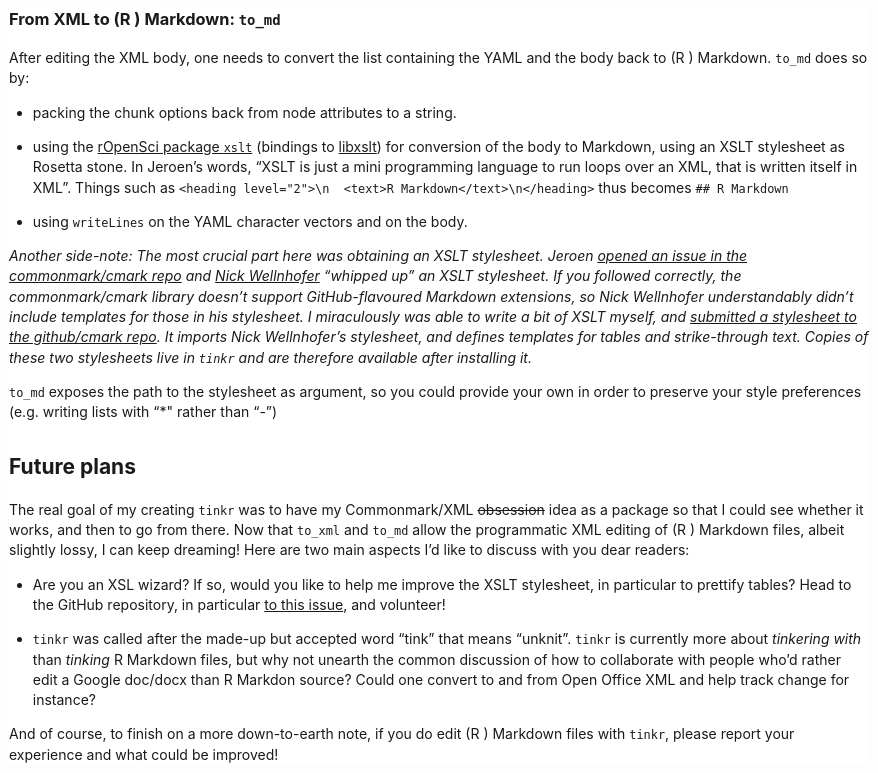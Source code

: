 ### From XML to (R ) Markdown: `to_md`

After editing the XML body, one needs to convert the list containing the
YAML and the body back to (R ) Markdown. `to_md` does so by:

-   packing the chunk options back from node attributes to a string.

-   using the [rOpenSci package
    `xslt`](https://github.com/ropensci/xslt) (bindings to
    [libxslt](http://xmlsoft.org/libxslt/)) for conversion of the body
    to Markdown, using an XSLT stylesheet as Rosetta stone. In Jeroen’s
    words, “XSLT is just a mini programming language to run loops over
    an XML, that is written itself in XML”. Things such as
    `<heading level="2">\n  <text>R Markdown</text>\n</heading>` thus
    becomes `## R Markdown`

-   using `writeLines` on the YAML character vectors and on the body.

*Another side-note: The most crucial part here was obtaining an XSLT
stylesheet. Jeroen [opened an issue in the commonmark/cmark
repo](https://github.com/commonmark/cmark/issues/264) and [Nick
Wellnhofer](https://github.com/nwellnhof) “whipped up” an XSLT
stylesheet. If you followed correctly, the commonmark/cmark library
doesn’t support GitHub-flavoured Markdown extensions, so Nick Wellnhofer
understandably didn’t include templates for those in his stylesheet. I
miraculously was able to write a bit of XSLT myself, and [submitted a
stylesheet to the github/cmark
repo](https://github.com/github/cmark/pull/116). It imports Nick
Wellnhofer’s stylesheet, and defines templates for tables and
strike-through text. Copies of these two stylesheets live in `tinkr` and
are therefore available after installing it.*

`to_md` exposes the path to the stylesheet as argument, so you could
provide your own in order to preserve your style preferences
(e.g. writing lists with “\*" rather than “-”)

Future plans
------------

The real goal of my creating `tinkr` was to have my Commonmark/XML
~~obsession~~ idea as a package so that I could see whether it works,
and then to go from there. Now that `to_xml` and `to_md` allow the
programmatic XML editing of (R ) Markdown files, albeit slightly lossy,
I can keep dreaming! Here are two main aspects I’d like to discuss with
you dear readers:

-   Are you an XSL wizard? If so, would you like to help me improve the
    XSLT stylesheet, in particular to prettify tables? Head to the
    GitHub repository, in particular [to this
    issue](https://github.com/ropenscilabs/tinkr/issues/9), and
    volunteer!

-   `tinkr` was called after the made-up but accepted word “tink” that
    means “unknit”. `tinkr` is currently more about *tinkering with*
    than *tinking* R Markdown files, but why not unearth the common
    discussion of how to collaborate with people who’d rather edit a
    Google doc/docx than R Markdon source? Could one convert to and from
    Open Office XML and help track change for instance?

And of course, to finish on a more down-to-earth note, if you do edit (R
) Markdown files with `tinkr`, please report your experience and what
could be improved!

